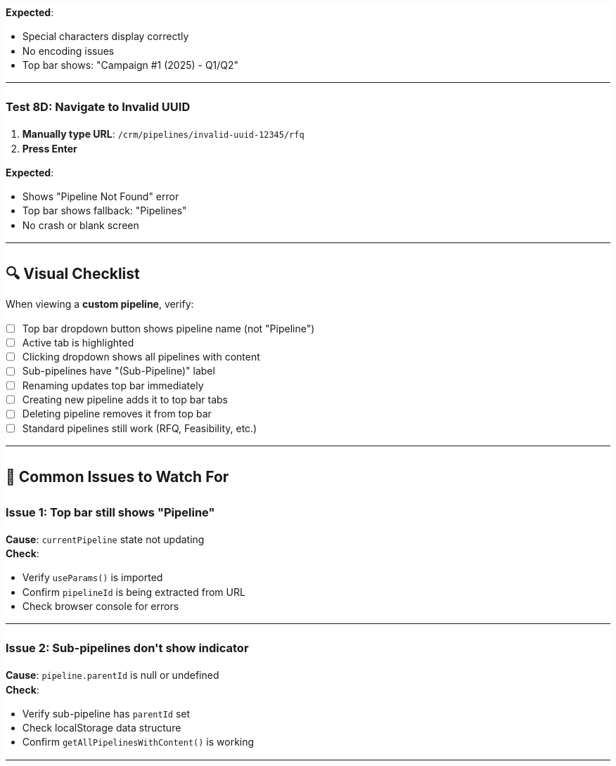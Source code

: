 **Expected**: 
- Special characters display correctly
- No encoding issues
- Top bar shows: "Campaign #1 (2025) - Q1/Q2"

---

### Test 8D: Navigate to Invalid UUID
1. **Manually type URL**: `/crm/pipelines/invalid-uuid-12345/rfq`
2. **Press Enter**

**Expected**:
- Shows "Pipeline Not Found" error
- Top bar shows fallback: "Pipelines"
- No crash or blank screen

---

## 🔍 Visual Checklist

When viewing a **custom pipeline**, verify:

- [ ] Top bar dropdown button shows pipeline name (not "Pipeline")
- [ ] Active tab is highlighted
- [ ] Clicking dropdown shows all pipelines with content
- [ ] Sub-pipelines have "(Sub-Pipeline)" label
- [ ] Renaming updates top bar immediately
- [ ] Creating new pipeline adds it to top bar tabs
- [ ] Deleting pipeline removes it from top bar
- [ ] Standard pipelines still work (RFQ, Feasibility, etc.)

---

## 🐛 Common Issues to Watch For

### Issue 1: Top bar still shows "Pipeline"
**Cause**: `currentPipeline` state not updating  
**Check**: 
- Verify `useParams()` is imported
- Confirm `pipelineId` is being extracted from URL
- Check browser console for errors

---

### Issue 2: Sub-pipelines don't show indicator
**Cause**: `pipeline.parentId` is null or undefined  
**Check**:
- Verify sub-pipeline has `parentId` set
- Check localStorage data structure
- Confirm `getAllPipelinesWithContent()` is working

---
